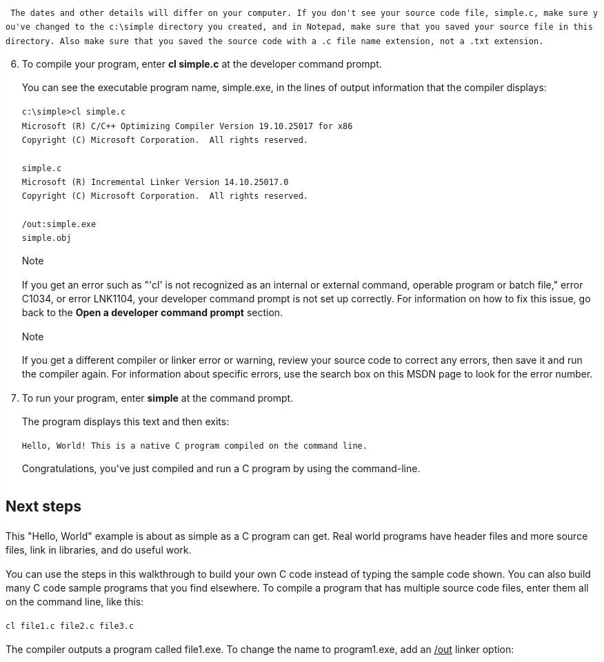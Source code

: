      The dates and other details will differ on your computer. If you don't see your source code file, simple.c, make sure you've changed to the c:\simple directory you created, and in Notepad, make sure that you saved your source file in this directory. Also make sure that you saved the source code with a .c file name extension, not a .txt extension.  
  
6.  To compile your program, enter **cl simple.c** at the developer command prompt.  
  
     You can see the executable program name, simple.exe, in the lines of output information that the compiler displays:  
  
    ```Output  
    c:\simple>cl simple.c  
    Microsoft (R) C/C++ Optimizing Compiler Version 19.10.25017 for x86  
    Copyright (C) Microsoft Corporation.  All rights reserved.  
  
    simple.c  
    Microsoft (R) Incremental Linker Version 14.10.25017.0  
    Copyright (C) Microsoft Corporation.  All rights reserved.  
  
    /out:simple.exe  
    simple.obj  
    ```  
  
    > [!NOTE]
    >  If you get an error such as "'cl' is not recognized as an internal or external command, operable program or batch file," error C1034, or error LNK1104, your developer command prompt is not set up correctly. For information on how to fix this issue, go back to the **Open a developer command prompt** section.  
  
    > [!NOTE]
    >  If you get a different compiler or linker error or warning, review your source code to correct any errors, then save it and run the compiler again. For information about specific errors, use the search box on this MSDN page to look for the error number.  
  
7.  To run your program, enter **simple** at the command prompt.  
  
     The program displays this text and then exits:  
  
    ```Output  
    Hello, World! This is a native C program compiled on the command line.  
    ```  
  
     Congratulations, you've just compiled and run a C program by using the command-line.  
  
## Next steps  
 This "Hello, World" example is about as simple as a C program can get. Real world programs have header files and more source files, link in libraries, and do useful work.  
  
 You can use the steps in this walkthrough to build your own C code instead of typing the sample code shown. You can also build many C code sample programs that you find elsewhere. To compile a program that has multiple source code files, enter them all on the command line, like this:  
  
 `cl file1.c file2.c file3.c`  
  
 The compiler outputs a program called file1.exe. To change the name to program1.exe, add an [/out](../build/reference/out-output-file-name.md) linker option:  
  